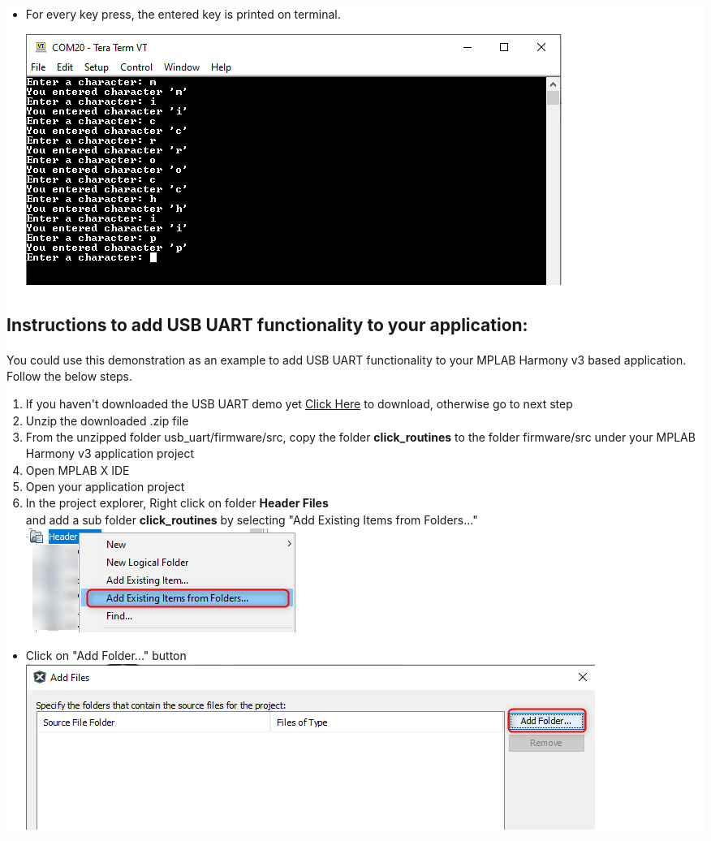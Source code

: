 - For every key press, the entered key is printed on terminal.  

	<img src = "images/usb_uart_click_run_2.png">

## Instructions to add USB UART functionality to your application:

You could use this demonstration as an example to add USB UART functionality to your MPLAB Harmony v3 based application. Follow the below steps.  
1. If you haven't downloaded the USB UART demo yet [Click Here](https://github.com/MicrochipTech/MPLAB-Harmony-Reference-Apps/releases/latest/download/usb_uart.zip) to download, otherwise go to next step  
2. Unzip the downloaded .zip file  
3. From the unzipped folder usb_uart/firmware/src, copy the folder **click_routines** to the folder firmware/src under your MPLAB Harmony v3 application project  
4. Open MPLAB X IDE  
5. Open your application project  
6. In the project explorer, Right click on folder **Header Files**  
   and add a sub folder **click_routines** by selecting "Add Existing Items from Folders..."  
	 <img src = "images/header_add.png">  

- Click on "Add Folder..." button  
	<img src = "images/header_add2.png">  
